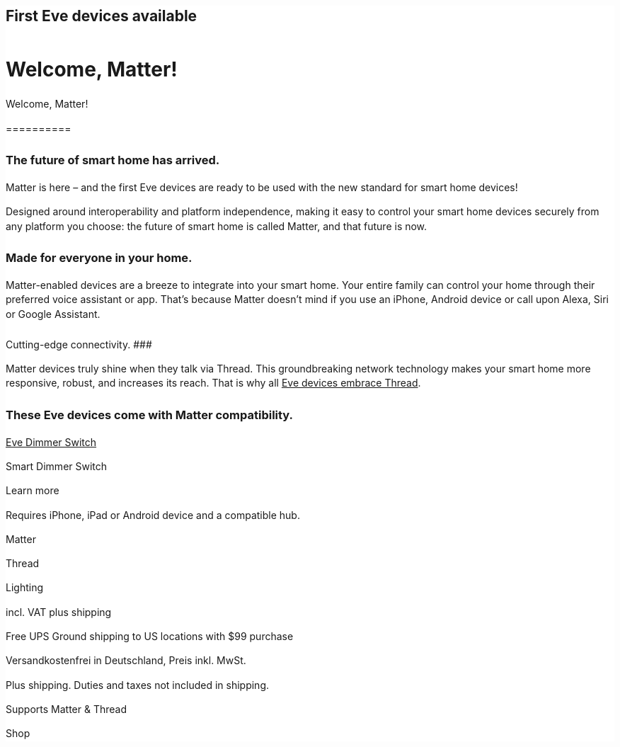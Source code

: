 First Eve devices available
----------

 Welcome, Matter!
==========

Welcome, Matter!

==========

### The future of smart home has arrived. ###

Matter is here – and the first Eve devices are ready to be used with the new standard for smart home devices!

Designed around interoperability and platform independence, making it easy to control your smart home devices securely from any platform you choose: the future of smart home is called Matter, and that future is now.

###  Made for everyone in your home. ###

Matter-enabled devices are a breeze to integrate into your smart home. Your entire family can control your home through their preferred voice assistant or app. That’s because Matter doesn’t mind if you use an iPhone, Android device or call upon Alexa, Siri or Google Assistant.

###

 Cutting-edge connectivity. ###

Matter devices truly shine when they talk via Thread. This groundbreaking network technology makes your smart home more responsive, robust, and increases its reach. That is why all [Eve devices embrace Thread](/en/thread).

###  These Eve devices come with Matter compatibility. ###

[Eve Dimmer Switch](/en/eve-dimmer-switch)

 Smart Dimmer Switch

 Learn more

Requires iPhone, iPad or Android device and a compatible hub.

Matter

Thread

Lighting

incl. VAT plus shipping

Free UPS Ground shipping to US locations with $99 purchase

Versandkostenfrei in Deutschland, Preis inkl. MwSt.

Plus shipping. Duties and taxes not included in shipping.

 Supports Matter & Thread

 Shop
